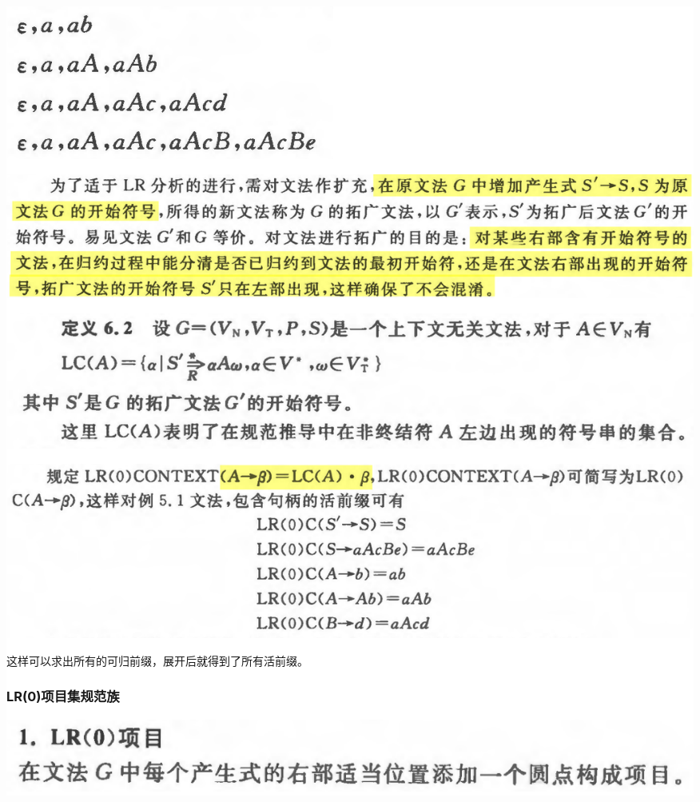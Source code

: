 ![](_v_images/20201221225909579_6205.png)

![](_v_images/20201221230102519_1738.png)

![](_v_images/20201221230712649_21187.png)

![](_v_images/20201221231521481_14249.png)

这样可以求出所有的可归前缀，展开后就得到了所有活前缀。

### LR(0)项目集规范族

![](_v_images/20201221231714749_16249.png)
